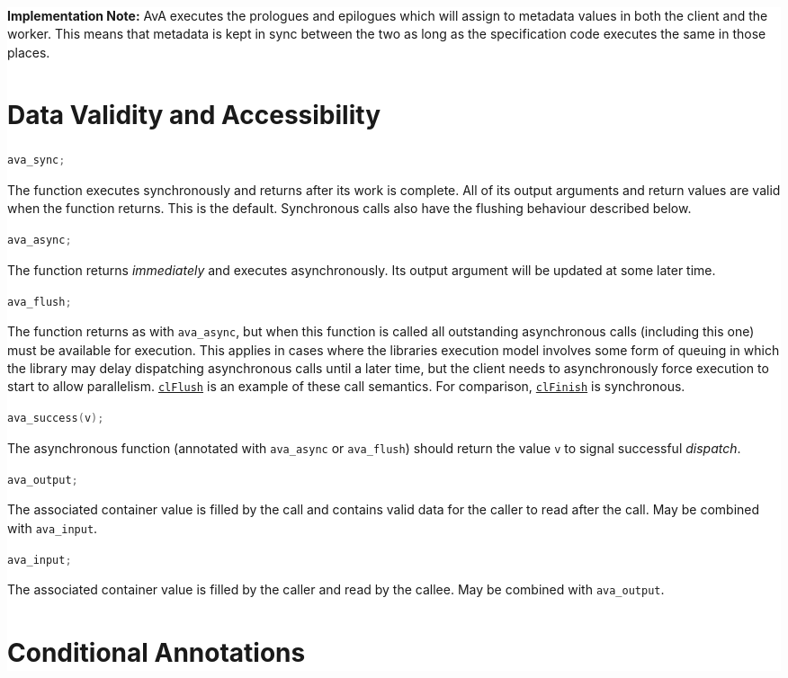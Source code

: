 **Implementation Note:** 
AvA executes the prologues and epilogues which will assign to metadata values in both the client and the worker.
This means that metadata is kept in sync between the two as long as the specification code executes the same in those places.

# Data Validity and Accessibility

```c
ava_sync;
```
The function executes synchronously and returns after its work is complete.
All of its output arguments and return values are valid when the function returns.
This is the default.
Synchronous calls also have the flushing behaviour described below.

```c
ava_async;
```
The function returns *immediately* and executes asynchronously.
Its output argument will be updated at some later time.

```c
ava_flush;
``` 
The function returns as with `ava_async`, but when this function is called all outstanding asynchronous calls (including this one) must be available for execution.
This applies in cases where the libraries execution model involves some form of queuing in which the library may delay dispatching asynchronous calls until a later time,
but the client needs to asynchronously force execution to start to allow parallelism.
[`clFlush`](https://www.khronos.org/registry/OpenCL/sdk/2.1/docs/man/xhtml/clFlush.html) is an example of these call semantics.
For comparison, [`clFinish`](https://www.khronos.org/registry/OpenCL/sdk/2.1/docs/man/xhtml/clFinish.html) is synchronous.

```c
ava_success(v);
```
The asynchronous function (annotated with `ava_async` or `ava_flush`) should return the value `v` to signal successful *dispatch*.

```c
ava_output;
```
The associated container value is filled by the call and contains valid data for the caller to read after the call.
May be combined with `ava_input`.

```c
ava_input;
```
The associated container value is filled by the caller and read by the callee.
May be combined with `ava_output`.


# Conditional Annotations
